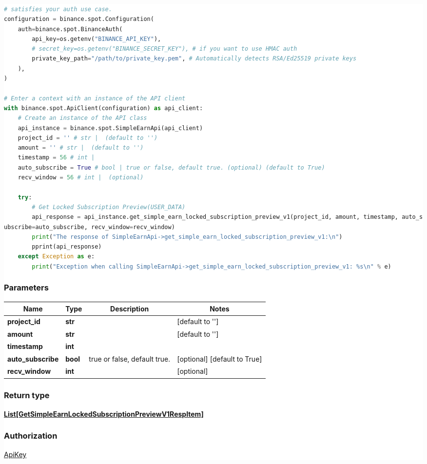 ```python
# satisfies your auth use case.
configuration = binance.spot.Configuration(
    auth=binance.spot.BinanceAuth(
        api_key=os.getenv("BINANCE_API_KEY"),
        # secret_key=os.getenv("BINANCE_SECRET_KEY"), # if you want to use HMAC auth
        private_key_path="/path/to/private_key.pem", # Automatically detects RSA/Ed25519 private keys
    ),
)

# Enter a context with an instance of the API client
with binance.spot.ApiClient(configuration) as api_client:
    # Create an instance of the API class
    api_instance = binance.spot.SimpleEarnApi(api_client)
    project_id = '' # str |  (default to '')
    amount = '' # str |  (default to '')
    timestamp = 56 # int | 
    auto_subscribe = True # bool | true or false, default true. (optional) (default to True)
    recv_window = 56 # int |  (optional)

    try:
        # Get Locked Subscription Preview(USER_DATA)
        api_response = api_instance.get_simple_earn_locked_subscription_preview_v1(project_id, amount, timestamp, auto_subscribe=auto_subscribe, recv_window=recv_window)
        print("The response of SimpleEarnApi->get_simple_earn_locked_subscription_preview_v1:\n")
        pprint(api_response)
    except Exception as e:
        print("Exception when calling SimpleEarnApi->get_simple_earn_locked_subscription_preview_v1: %s\n" % e)
```



### Parameters


Name | Type | Description  | Notes
------------- | ------------- | ------------- | -------------
 **project_id** | **str**|  | [default to &#39;&#39;]
 **amount** | **str**|  | [default to &#39;&#39;]
 **timestamp** | **int**|  | 
 **auto_subscribe** | **bool**| true or false, default true. | [optional] [default to True]
 **recv_window** | **int**|  | [optional] 

### Return type

[**List[GetSimpleEarnLockedSubscriptionPreviewV1RespItem]**](GetSimpleEarnLockedSubscriptionPreviewV1RespItem.md)

### Authorization

[ApiKey](../README.md#ApiKey)
